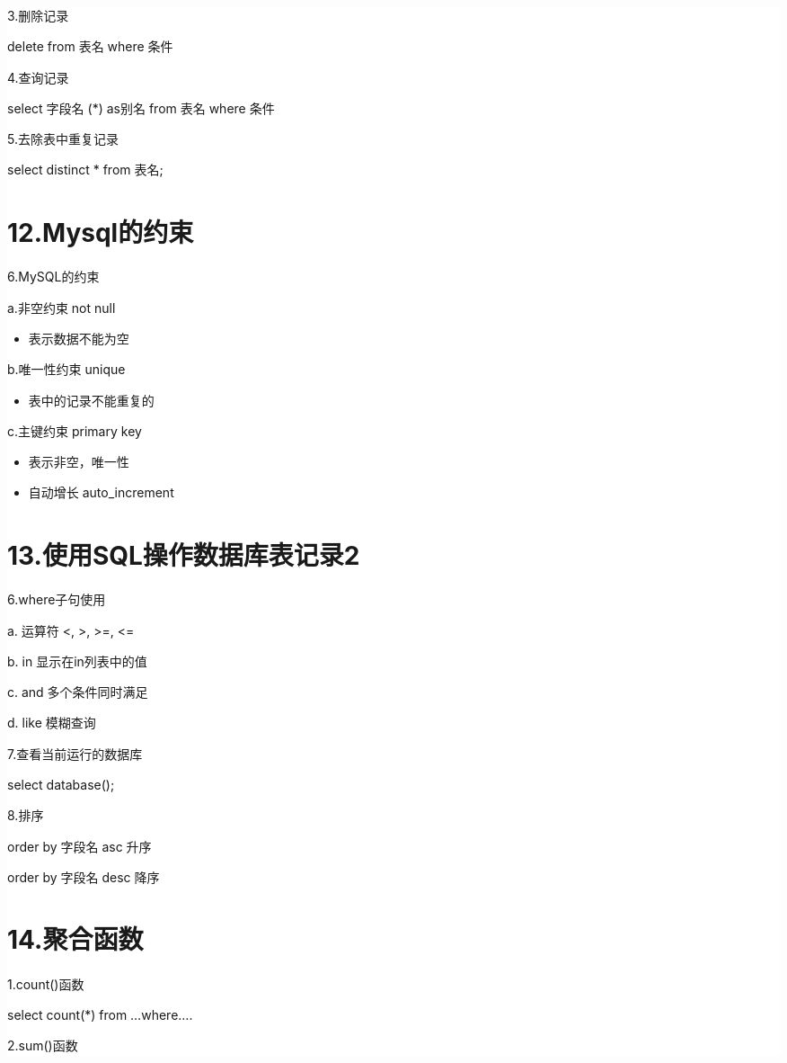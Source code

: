 3.删除记录 

delete from 表名 where 条件 

4.查询记录 

select 字段名 (*) as别名 from 表名 where 条件 

5.去除表中重复记录 

select distinct * from 表名;

# 12.Mysql的约束 #

6.MySQL的约束 

a.非空约束 not null 

* 表示数据不能为空 

b.唯一性约束 unique 

* 表中的记录不能重复的 
 
c.主键约束 primary key 

* 表示非空，唯一性 

* 自动增长 auto_increment

# 13.使用SQL操作数据库表记录2 #

6.where子句使用 

a. 运算符 <, >, >=, <= 

b. in 显示在in列表中的值 

c. and 多个条件同时满足 

d. like 模糊查询 

7.查看当前运行的数据库 

select database(); 

8.排序 

order by 字段名 asc 升序 

order by 字段名 desc 降序

# 14.聚合函数 #

1.count()函数 

select count(*) from …where…. 

2.sum()函数 
